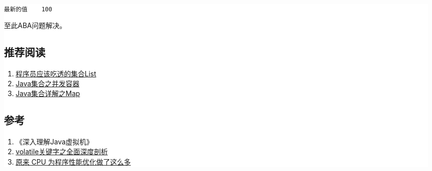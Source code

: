 ```
最新的值	100
```
至此ABA问题解决。

## 推荐阅读
1. [程序员应该吃透的集合List](https://blog.csdn.net/qq_41950229/article/details/105689062)
2. [Java集合之并发容器](https://blog.csdn.net/qq_41950229/article/details/102174177)
3. [Java集合详解之Map](https://blog.csdn.net/qq_41950229/article/details/102168779)

## 参考

1. 《深入理解Java虚拟机》
2. [volatile关键字之全面深度剖析](https://blog.csdn.net/qq_41950229/article/details/102332857)
3. [原来 CPU 为程序性能优化做了这么多](https://baijiahao.baidu.com/s?id=1662492394540513173&wfr=spider&for=pc)






